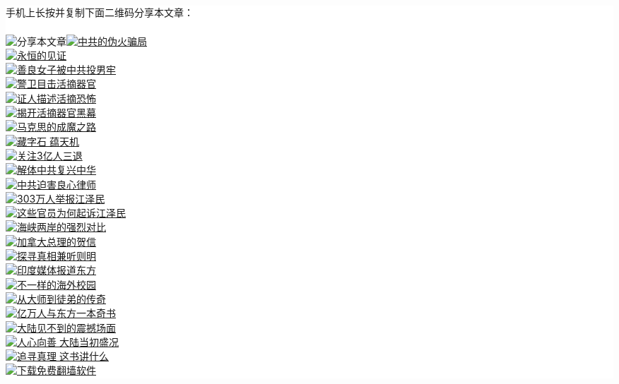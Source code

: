 ####
手机上长按并复制下面二维码分享本文章：<br><br><img src="http://www.hehaibao.com/qr/index.php?m=1&e=L&p=10&t=&d=https://github.com/asdfghy6/djy/blob/master/gb/10/3/26/n2857368.md%231" title="分享本文章"></td><td VALIGN=TOP><a href="https://github.com/asdfghy6/djy/blob/master/gb/16/1/21/n4622075.md?dfh#1" target="_blank"><img src="https://raw.githubusercontent.com/asdfghy6/djy/master/gb/300/wei-f1.jpg" title="中共的伪火骗局"  alt="中共的伪火骗局"></a><br><a href="https://github.com/asdfghy6/yh/blob/master/README.md?dfh#1" target="_blank"><img src="https://raw.githubusercontent.com/asdfghy6/djy/master/gb/300/yong-h.jpg" title="永恒的见证"  alt="永恒的见证"></a><br><a href="https://github.com/asdfghy6/djy/blob/master/gb/13/9/29/n3974789.md?dfh#1" target="_blank"><img src="https://raw.githubusercontent.com/asdfghy6/djy/master/gb/300/shang-lnz.jpg" title="善良女子被中共投男牢"  alt="善良女子被中共投男牢"></a><br><a href="https://github.com/asdfghy6/djy/blob/master/gb/16/3/16/n4663449.md?dfh#1" target="_blank"><img src="https://raw.githubusercontent.com/asdfghy6/djy/master/gb/300/huo-z3.jpg" title="警卫目击活摘器官"  alt="警卫目击活摘器官"></a><br><a href="https://github.com/asdfghy6/djy/blob/master/gb/16/8/7/n8177641.md?dfh#1" target="_blank"><img src="https://raw.githubusercontent.com/asdfghy6/djy/master/gb/300/huo-z4.jpg" title="证人描述活摘恐怖"  alt="证人描述活摘恐怖"></a><br><a href="https://github.com/asdfghy6/djy/blob/master/gb/10/4/19/n2881569.md?dfh#1" target="_blank"><img src="https://raw.githubusercontent.com/asdfghy6/djy/master/gb/300/huo-z1.jpg" title="揭开活摘器官黑幕"  alt="揭开活摘器官黑幕"></a><br><a href="https://github.com/asdfghy6/djy/blob/master/gb/10/11/7/n3077476.md?dfh#1" target="_blank"><img src="https://raw.githubusercontent.com/asdfghy6/djy/master/gb/300/ma-ks.jpg" title="马克思的成魔之路"  alt="马克思的成魔之路"></a><br><a href="https://github.com/asdfghy6/djy/blob/master/gb/14/6/9/n4173977.md?dfh#1" target="_blank"><img src="https://raw.githubusercontent.com/asdfghy6/djy/master/gb/300/chang-zs.jpg" title="藏字石 蕴天机"  alt="藏字石 蕴天机"></a><br><a href="https://github.com/asdfghy6/djy/blob/master/gb/18/5/10/n10381511.md?dfh#1" target="_blank"><img src="https://raw.githubusercontent.com/asdfghy6/djy/master/gb/300/st1.jpg" title="关注3亿人三退"  alt="关注3亿人三退"></a><br><a href="https://github.com/asdfghy6/djy/blob/master/gb/18/3/21/n10237682.md?dfh#1" target="_blank"><img src="https://raw.githubusercontent.com/asdfghy6/djy/master/gb/300/jie-t.jpg" title="解体中共复兴中华"  alt="解体中共复兴中华"></a><br><a href="https://github.com/asdfghy6/djy/blob/master/gb/9/2/9/n2422991.md?dfh#1" target="_blank"><img src="https://raw.githubusercontent.com/asdfghy6/djy/master/gb/300/gao-zs.jpg" title="中共迫害良心律师"  alt="中共迫害良心律师"></a><br><a href="https://github.com/asdfghy6/djy/blob/master/gb/18/12/9/n10900044.md?dfh#1" target="_blank"><img src="https://raw.githubusercontent.com/asdfghy6/djy/master/gb/300/sj1.jpg" title="303万人举报江泽民"  alt="303万人举报江泽民"></a><br><a href="https://github.com/asdfghy6/djy/blob/master/gb/18/8/28/n10672014.md?dfh#1" target="_blank"><img src="https://raw.githubusercontent.com/asdfghy6/djy/master/gb/300/sj2.jpg" title="这些官员为何起诉江泽民"  alt="这些官员为何起诉江泽民"></a><br><a href="https://github.com/asdfghy6/djy/blob/master/gb/8/12/18/n2367165.md?dfh#1" target="_blank"><img src="https://raw.githubusercontent.com/asdfghy6/djy/master/gb/300/liangan.jpg" title="海峡两岸的强烈对比"  alt="海峡两岸的强烈对比"></a><br><a href="https://github.com/asdfghy6/djy/blob/master/gb/15/5/5/n4427238.md?dfh#1" target="_blank"><img src="https://raw.githubusercontent.com/asdfghy6/djy/master/gb/300/jia-ndzl.jpg" title="加拿大总理的贺信"  alt="加拿大总理的贺信"></a><br><a href="https://github.com/asdfghy6/djy/blob/master/gb/11/6/17/n3289382.md?dfh#1" target="_blank">
<img src="https://raw.githubusercontent.com/asdfghy6/djy/master/gb/300/xiao-wd.jpg" title="探寻真相兼听则明"  alt="探寻真相兼听则明"></a><br><a href="https://github.com/asdfghy6/djy/blob/master/gb/18/10/27/n10812623.md?dfh#1" target="_blank"><img src="https://raw.githubusercontent.com/asdfghy6/djy/master/gb/300/yindu.jpg" title="印度媒体报道东方"  alt="印度媒体报道东方"></a><br><a href="https://github.com/asdfghy6/djy/blob/master/gb/18/6/9/n10469652.md?dfh#1" target="_blank"><img src="https://raw.githubusercontent.com/asdfghy6/djy/master/gb/300/xie-j.jpg" title="不一样的海外校园"  alt="不一样的海外校园"></a><br><a href="https://github.com/asdfghy6/djy/blob/master/gb/7/4/5/n1669415.md?dfh#1" target="_blank"><img src="https://raw.githubusercontent.com/asdfghy6/djy/master/gb/300/li-up.jpg" title="从大师到徒弟的传奇"  alt="从大师到徒弟的传奇"></a><br><a href="https://github.com/asdfghy6/djy/blob/master/gb/17/5/26/n9191512.md?dfh#1" target="_blank"><img src="https://raw.githubusercontent.com/asdfghy6/djy/master/gb/300/zfl2.jpg" title="亿万人与东方一本奇书"  alt="亿万人与东方一本奇书"></a><br><a href="https://github.com/asdfghy6/djy/blob/master/gb/13/11/27/n4020290.md?dfh#1" target="_blank"><img src="https://raw.githubusercontent.com/asdfghy6/djy/master/gb/300/zhen-h.jpg" title="大陆见不到的震撼场面"  alt="大陆见不到的震撼场面"></a><br><a href="https://github.com/asdfghy6/djy/blob/master/gb/15/7/17/n4482910.md?dfh#1" target="_blank"><img src="https://raw.githubusercontent.com/asdfghy6/djy/master/gb/300/dalu-sk.jpg" title="人心向善 大陆当初盛况"  alt="人心向善 大陆当初盛况"></a><br><a href="https://github.com/asdfghy6/djy/blob/master/gb/9/10/15/n2689419.md?dfh#1" target="_blank"><img src="https://raw.githubusercontent.com/asdfghy6/djy/master/gb/300/zfl1.jpg" title="追寻真理 这书讲什么"  alt="追寻真理 这书讲什么"></a><br><a href="https://github.com/asdfghy6/fq/blob/master/README.md?dfh#1" target="_blank"><img src="https://raw.githubusercontent.com/asdfghy6/djy/master/gb/300/fq1.jpg" title="下载免费翻墙软件"  alt="下载免费翻墙软件"></a><br></td></tr></table>
